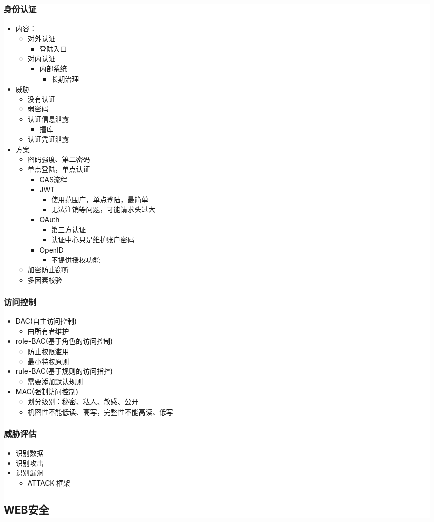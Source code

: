 ### 身份认证

* 内容：
  * 对外认证
    * 登陆入口
  * 对内认证
    * 内部系统
      * 长期治理
* 威胁
  * 没有认证
  * 弱密码
  * 认证信息泄露
    * 撞库
  * 认证凭证泄露
* 方案
  * 密码强度、第二密码
  * 单点登陆，单点认证
    * CAS流程
    * JWT
      * 使用范围广，单点登陆，最简单
      * 无法注销等问题，可能请求头过大
    * OAuth
      * 第三方认证
      * 认证中心只是维护账户密码
    * OpenID
      * 不提供授权功能
  * 加密防止窃听
  * 多因素校验

### 访问控制

* DAC(自主访问控制)
  * 由所有者维护
* role-BAC(基于角色的访问控制)
  * 防止权限滥用
  * 最小特权原则
* rule-BAC(基于规则的访问指控)
  * 需要添加默认规则
* MAC(强制访问控制)
  * 划分级别：秘密、私人、敏感、公开
  * 机密性不能低读、高写，完整性不能高读、低写

### 威胁评估

* 识别数据
* 识别攻击
* 识别漏洞
  * ATTACK 框架

## WEB安全

